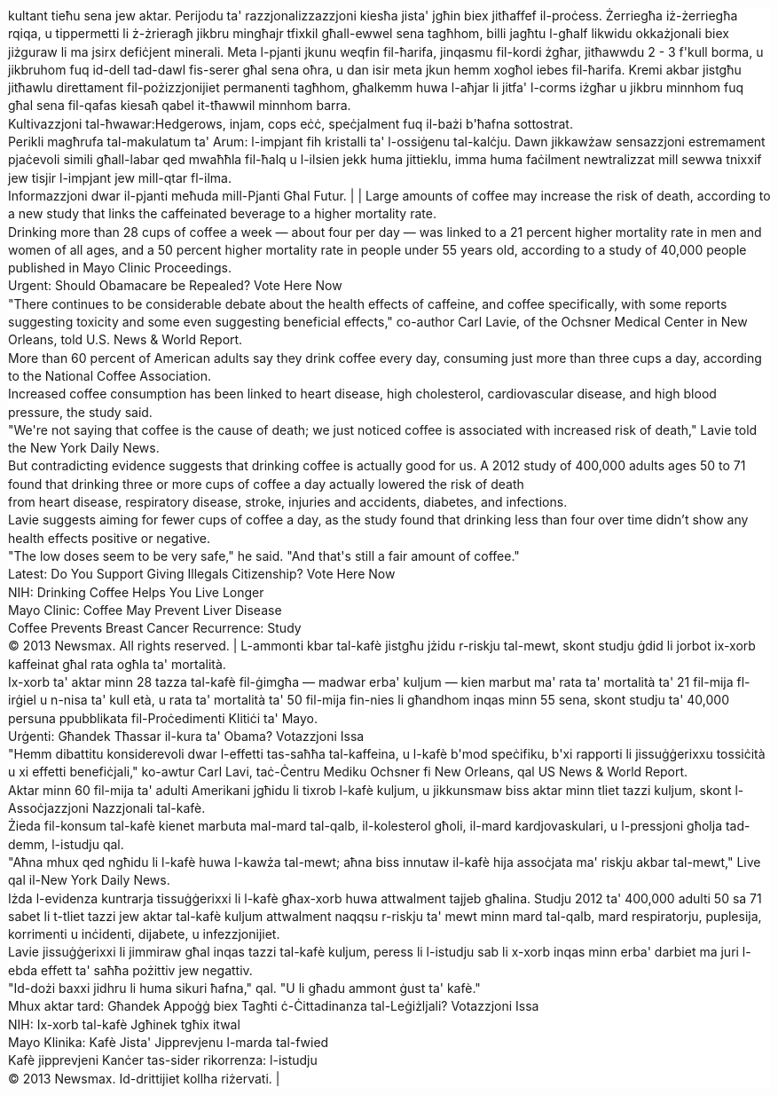 kultant tieħu sena jew aktar. Perijodu ta' razzjonalizzazzjoni kiesħa jista' jgħin biex jitħaffef il-proċess. Żerriegħa iż-żerriegħa rqiqa, u tippermetti li ż-żrieragħ jikbru mingħajr tfixkil għall-ewwel sena tagħhom, billi jagħtu l-għalf likwidu okkażjonali biex jiżguraw li ma jsirx defiċjent minerali. Meta l-pjanti jkunu weqfin fil-ħarifa, jinqasmu fil-kordi żgħar, jitħawwdu 2 - 3 f'kull borma, u jikbruhom fuq id-dell tad-dawl fis-serer għal sena oħra, u dan isir meta jkun hemm xogħol iebes fil-ħarifa. Kremi akbar jistgħu jitħawlu direttament fil-pożizzjonijiet permanenti tagħhom, għalkemm huwa l-aħjar li jitfa' l-corms iżgħar u jikbru minnhom fuq għal sena fil-qafas kiesaħ qabel it-tħawwil minnhom barra.<br/>Kultivazzjoni tal-ħwawar:Hedgerows, injam, cops eċċ, speċjalment fuq il-bażi b'ħafna sottostrat.<br/>Perikli magħrufa tal-makulatum ta' Arum: l-impjant fih kristalli ta' l-ossiġenu tal-kalċju. Dawn jikkawżaw sensazzjoni estremament pjaċevoli simili għall-labar qed mwaħħla fil-ħalq u l-ilsien jekk huma jittieklu, imma huma faċilment newtralizzat mill sewwa tnixxif jew tisjir l-impjant jew mill-qtar fl-ilma.<br/>Informazzjoni dwar il-pjanti meħuda mill-Pjanti Għal Futur. |
| Large amounts of coffee may increase the risk of death, according to a new study that links the caffeinated beverage to a higher mortality rate.<br/>Drinking more than 28 cups of coffee a week — about four per day — was linked to a 21 percent higher mortality rate in men and women of all ages, and a 50 percent higher mortality rate in people under 55 years old, according to a study of 40,000 people published in Mayo Clinic Proceedings.<br/>Urgent: Should Obamacare be Repealed? Vote Here Now<br/>"There continues to be considerable debate about the health effects of caffeine, and coffee specifically, with some reports suggesting toxicity and some even suggesting beneficial effects," co-author Carl Lavie, of the Ochsner Medical Center in New Orleans, told U.S. News & World Report.<br/>More than 60 percent of American adults say they drink coffee every day, consuming just more than three cups a day, according to the National Coffee Association.<br/>Increased coffee consumption has been linked to heart disease, high cholesterol, cardiovascular disease, and high blood pressure, the study said.<br/>"We're not saying that coffee is the cause of death; we just noticed coffee is associated with increased risk of death," Lavie told the New York Daily News.<br/>But contradicting evidence suggests that drinking coffee is actually good for us. A 2012 study of 400,000 adults ages 50 to 71 found that drinking three or more cups of coffee a day actually lowered the risk of death<br/>from heart disease, respiratory disease, stroke, injuries and accidents, diabetes, and infections.<br/>Lavie suggests aiming for fewer cups of coffee a day, as the study found that drinking less than four over time didn’t show any health effects positive or negative.<br/>"The low doses seem to be very safe," he said. "And that's still a fair amount of coffee."<br/>Latest: Do You Support Giving Illegals Citizenship? Vote Here Now<br/>NIH: Drinking Coffee Helps You Live Longer<br/>Mayo Clinic: Coffee May Prevent Liver Disease<br/>Coffee Prevents Breast Cancer Recurrence: Study<br/>© 2013 Newsmax. All rights reserved. | L-ammonti kbar tal-kafè jistgħu jżidu r-riskju tal-mewt, skont studju ġdid li jorbot ix-xorb kaffeinat għal rata ogħla ta' mortalità.<br/>Ix-xorb ta' aktar minn 28 tazza tal-kafè fil-ġimgħa — madwar erba' kuljum — kien marbut ma' rata ta' mortalità ta' 21 fil-mija fl-irġiel u n-nisa ta' kull età, u rata ta' mortalità ta' 50 fil-mija fin-nies li għandhom inqas minn 55 sena, skont studju ta' 40,000 persuna ppubblikata fil-Proċedimenti Klitiċi ta' Mayo.<br/>Urġenti: Għandek Tħassar il-kura ta' Obama? Votazzjoni Issa<br/>"Hemm dibattitu konsiderevoli dwar l-effetti tas-saħħa tal-kaffeina, u l-kafè b'mod speċifiku, b'xi rapporti li jissuġġerixxu tossiċità u xi effetti benefiċjali," ko-awtur Carl Lavi, taċ-Ċentru Mediku Ochsner fi New Orleans, qal US News & World Report.<br/>Aktar minn 60 fil-mija ta' adulti Amerikani jgħidu li tixrob l-kafè kuljum, u jikkunsmaw biss aktar minn tliet tazzi kuljum, skont l-Assoċjazzjoni Nazzjonali tal-kafè.<br/>Żieda fil-konsum tal-kafè kienet marbuta mal-mard tal-qalb, il-kolesterol għoli, il-mard kardjovaskulari, u l-pressjoni għolja tad-demm, l-istudju qal.<br/>"Aħna mhux qed ngħidu li l-kafè huwa l-kawża tal-mewt; aħna biss innutaw il-kafè hija assoċjata ma' riskju akbar tal-mewt," Live qal il-New York Daily News.<br/>Iżda l-evidenza kuntrarja tissuġġerixxi li l-kafè għax-xorb huwa attwalment tajjeb għalina. Studju 2012 ta' 400,000 adulti 50 sa 71 sabet li t-tliet tazzi jew aktar tal-kafè kuljum attwalment naqqsu r-riskju ta' mewt minn mard tal-qalb, mard respiratorju, puplesija, korrimenti u inċidenti, dijabete, u infezzjonijiet.<br/>Lavie jissuġġerixxi li jimmiraw għal inqas tazzi tal-kafè kuljum, peress li l-istudju sab li x-xorb inqas minn erba' darbiet ma juri l-ebda effett ta' saħħa pożittiv jew negattiv.<br/>"Id-dożi baxxi jidhru li huma sikuri ħafna," qal. "U li għadu ammont ġust ta' kafè."<br/>Mhux aktar tard: Għandek Appoġġ biex Tagħti ċ-Ċittadinanza tal-Leġiżljali? Votazzjoni Issa<br/>NIH: Ix-xorb tal-kafè Jgħinek tgħix itwal<br/>Mayo Klinika: Kafè Jista' Jipprevjenu l-marda tal-fwied<br/>Kafè jipprevjeni Kanċer tas-sider rikorrenza: l-istudju<br/>© 2013 Newsmax. Id-drittijiet kollha riżervati. |